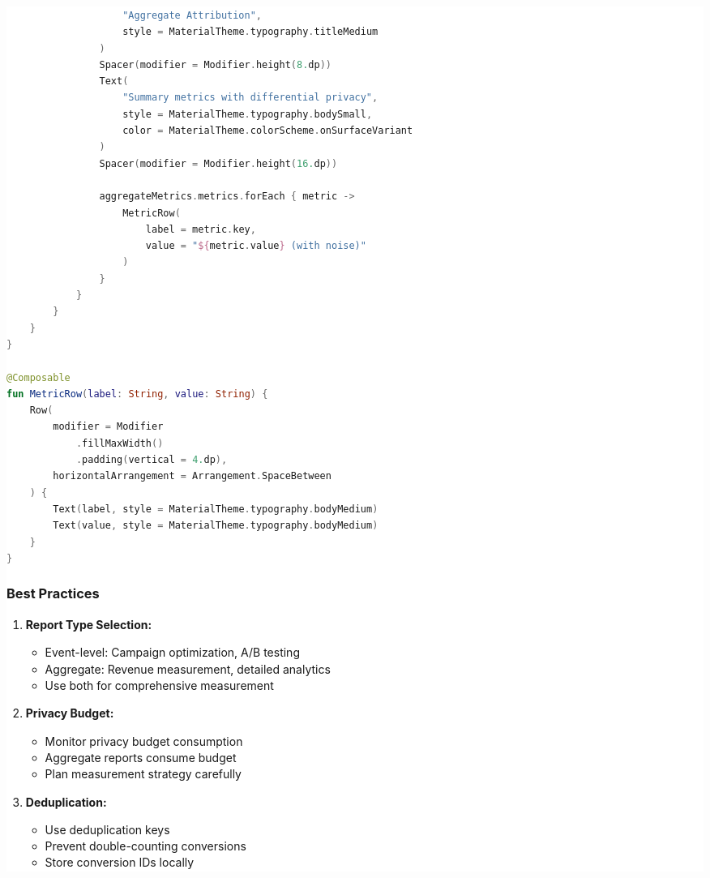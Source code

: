 ```kotlin
                    "Aggregate Attribution",
                    style = MaterialTheme.typography.titleMedium
                )
                Spacer(modifier = Modifier.height(8.dp))
                Text(
                    "Summary metrics with differential privacy",
                    style = MaterialTheme.typography.bodySmall,
                    color = MaterialTheme.colorScheme.onSurfaceVariant
                )
                Spacer(modifier = Modifier.height(16.dp))

                aggregateMetrics.metrics.forEach { metric ->
                    MetricRow(
                        label = metric.key,
                        value = "${metric.value} (with noise)"
                    )
                }
            }
        }
    }
}

@Composable
fun MetricRow(label: String, value: String) {
    Row(
        modifier = Modifier
            .fillMaxWidth()
            .padding(vertical = 4.dp),
        horizontalArrangement = Arrangement.SpaceBetween
    ) {
        Text(label, style = MaterialTheme.typography.bodyMedium)
        Text(value, style = MaterialTheme.typography.bodyMedium)
    }
}
```

### Best Practices

1. **Report Type Selection:**
   - Event-level: Campaign optimization, A/B testing
   - Aggregate: Revenue measurement, detailed analytics
   - Use both for comprehensive measurement

2. **Privacy Budget:**
   - Monitor privacy budget consumption
   - Aggregate reports consume budget
   - Plan measurement strategy carefully

3. **Deduplication:**
   - Use deduplication keys
   - Prevent double-counting conversions
   - Store conversion IDs locally
